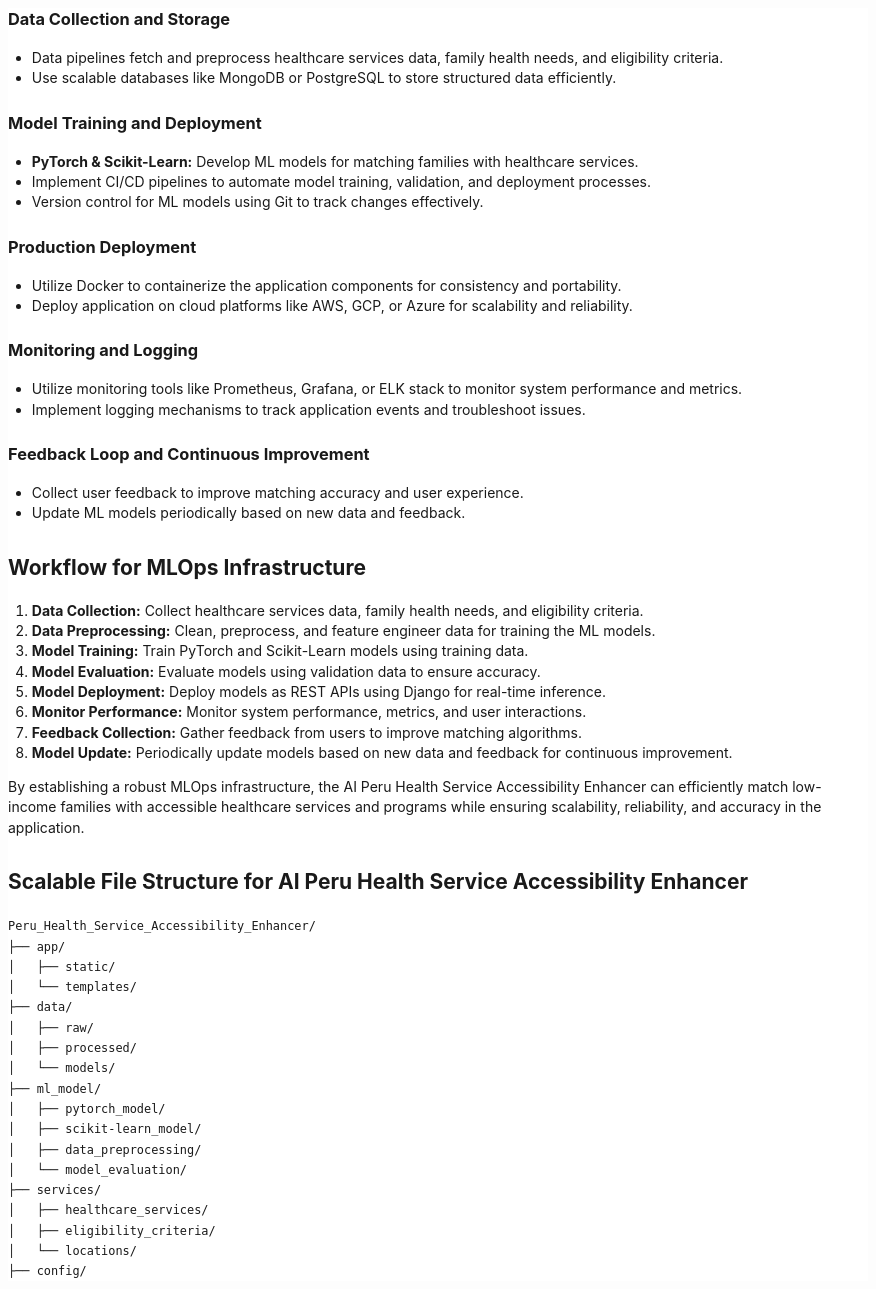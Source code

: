 ### Data Collection and Storage
- Data pipelines fetch and preprocess healthcare services data, family health needs, and eligibility criteria.
- Use scalable databases like MongoDB or PostgreSQL to store structured data efficiently.

### Model Training and Deployment
- **PyTorch & Scikit-Learn:** Develop ML models for matching families with healthcare services.
- Implement CI/CD pipelines to automate model training, validation, and deployment processes.
- Version control for ML models using Git to track changes effectively.

### Production Deployment
- Utilize Docker to containerize the application components for consistency and portability.
- Deploy application on cloud platforms like AWS, GCP, or Azure for scalability and reliability.

### Monitoring and Logging
- Utilize monitoring tools like Prometheus, Grafana, or ELK stack to monitor system performance and metrics.
- Implement logging mechanisms to track application events and troubleshoot issues.

### Feedback Loop and Continuous Improvement
- Collect user feedback to improve matching accuracy and user experience.
- Update ML models periodically based on new data and feedback.

## Workflow for MLOps Infrastructure

1. **Data Collection:** Collect healthcare services data, family health needs, and eligibility criteria.
2. **Data Preprocessing:** Clean, preprocess, and feature engineer data for training the ML models.
3. **Model Training:** Train PyTorch and Scikit-Learn models using training data.
4. **Model Evaluation:** Evaluate models using validation data to ensure accuracy.
5. **Model Deployment:** Deploy models as REST APIs using Django for real-time inference.
6. **Monitor Performance:** Monitor system performance, metrics, and user interactions.
7. **Feedback Collection:** Gather feedback from users to improve matching algorithms.
8. **Model Update:** Periodically update models based on new data and feedback for continuous improvement.

By establishing a robust MLOps infrastructure, the AI Peru Health Service Accessibility Enhancer can efficiently match low-income families with accessible healthcare services and programs while ensuring scalability, reliability, and accuracy in the application.

## Scalable File Structure for AI Peru Health Service Accessibility Enhancer

```
Peru_Health_Service_Accessibility_Enhancer/
├── app/
│   ├── static/
│   └── templates/
├── data/
│   ├── raw/
│   ├── processed/
│   └── models/
├── ml_model/
│   ├── pytorch_model/
│   ├── scikit-learn_model/
│   ├── data_preprocessing/
│   └── model_evaluation/
├── services/
│   ├── healthcare_services/
│   ├── eligibility_criteria/
│   └── locations/
├── config/
```